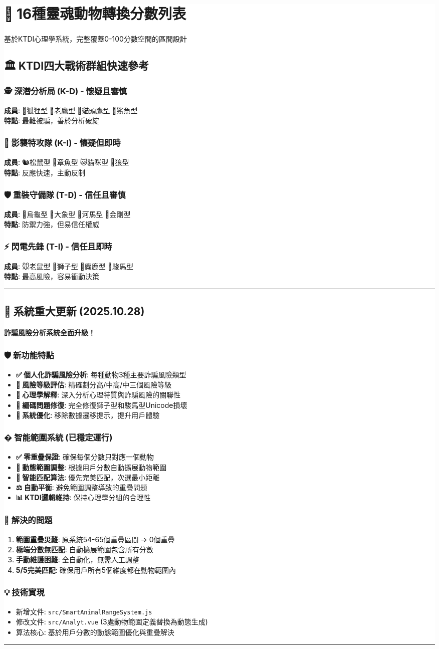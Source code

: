 # 🦄 16種靈魂動物轉換分數列表
基於KTDI心理學系統，完整覆蓋0-100分數空間的區間設計

## 🏛️ KTDI四大戰術群組快速參考

### 🕵️ 深潛分析局 (K-D) - 懷疑且審慎
**成員**: 🦊狐狸型 🦅老鷹型 🦉貓頭鷹型 🦈鯊魚型  
**特點**: 最難被騙，善於分析破綻

### 🥷 影襲特攻隊 (K-I) - 懷疑但即時  
**成員**: 🐿️松鼠型 🐙章魚型 🐱貓咪型 🐺狼型  
**特點**: 反應快速，主動反制

### 🛡️ 重裝守備隊 (T-D) - 信任且審慎
**成員**: 🐢烏龜型 🐘大象型 🦛河馬型 🦍金剛型  
**特點**: 防禦力強，但易信任權威

### ⚡ 閃電先鋒 (T-I) - 信任且即時
**成員**: 🐭老鼠型 🦁獅子型 🦌麋鹿型 🐎駿馬型  
**特點**: 最高風險，容易衝動決策

---

## 🎯 **系統重大更新 (2025.10.28)**
**詐騙風險分析系統全面升級！**

### 🛡️ **新功能特點**
- **✅ 個人化詐騙風險分析**: 每種動物3種主要詐騙風險類型
- **🎯 風險等級評估**: 精確劃分高/中高/中三個風險等級
- **🧠 心理學解釋**: 深入分析心理特質與詐騙風險的關聯性
- **🔧 編碼問題修復**: 完全修復獅子型和駿馬型Unicode損壞
- **🧹 系統優化**: 移除數據遷移提示，提升用戶體驗

### � **智能範圍系統 (已穩定運行)**
- **✅ 零重疊保證**: 確保每個分數只對應一個動物
- **🎯 動態範圍調整**: 根據用戶分數自動擴展動物範圍
- **🧠 智能匹配算法**: 優先完美匹配，次選最小距離
- **⚖️ 自動平衡**: 避免範圍調整導致的重疊問題
- **📊 KTDI邏輯維持**: 保持心理學分組的合理性

### 🎯 **解決的問題**
1. **範圍重疊災難**: 原系統54-65個重疊區間 → 0個重疊
2. **極端分數無匹配**: 自動擴展範圍包含所有分數
3. **手動維護困難**: 全自動化，無需人工調整
4. **5/5完美匹配**: 確保用戶所有5個維度都在動物範圍內

### 💡 **技術實現**
- 新增文件: `src/SmartAnimalRangeSystem.js`
- 修改文件: `src/Analyt.vue` (3處動物範圍定義替換為動態生成)
- 算法核心: 基於用戶分數的動態範圍優化與重疊解決

---